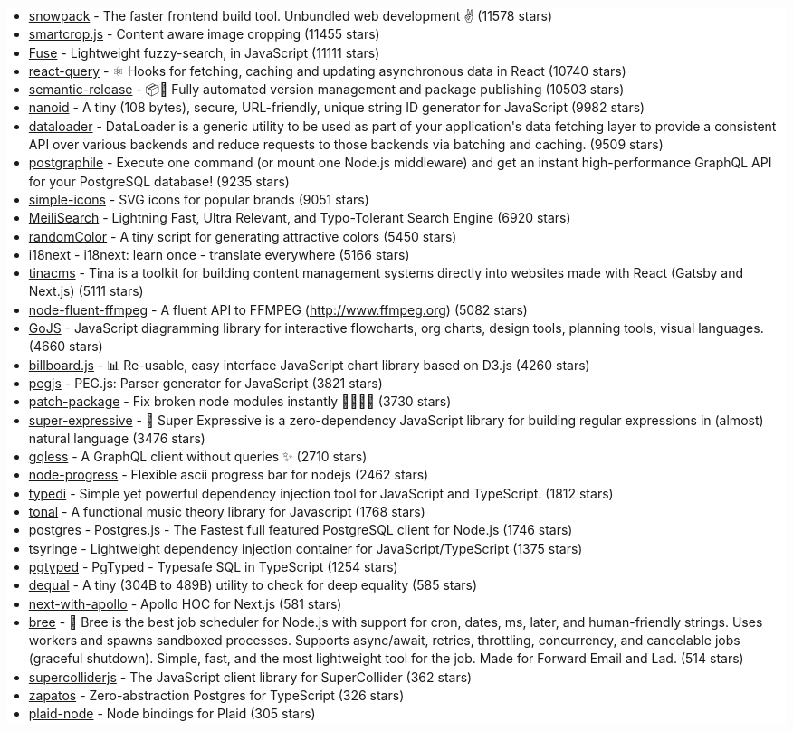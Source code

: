 - [snowpack](https://github.com/pikapkg/snowpack) - The faster frontend build tool. Unbundled web development ✌️ (11578 stars)
- [smartcrop.js](https://github.com/jwagner/smartcrop.js) - Content aware image cropping (11455 stars)
- [Fuse](https://github.com/krisk/Fuse) - Lightweight fuzzy-search, in JavaScript (11111 stars)
- [react-query](https://github.com/tannerlinsley/react-query) - ⚛️ Hooks for fetching, caching and updating asynchronous data in React (10740 stars)
- [semantic-release](https://github.com/semantic-release/semantic-release) - :package::rocket: Fully automated version management and package publishing (10503 stars)
- [nanoid](https://github.com/ai/nanoid) - A tiny (108 bytes), secure, URL-friendly, unique string ID generator for JavaScript (9982 stars)
- [dataloader](https://github.com/graphql/dataloader) - DataLoader is a generic utility to be used as part of your application's data fetching layer to provide a consistent API over various backends and reduce requests to those backends via batching and caching. (9509 stars)
- [postgraphile](https://github.com/graphile/postgraphile) - Execute one command (or mount one Node.js middleware) and get an instant high-performance GraphQL API for your PostgreSQL database! (9235 stars)
- [simple-icons](https://github.com/simple-icons/simple-icons) - SVG icons for popular brands (9051 stars)
- [MeiliSearch](https://github.com/meilisearch/MeiliSearch) - Lightning Fast, Ultra Relevant, and Typo-Tolerant Search Engine (6920 stars)
- [randomColor](https://github.com/davidmerfield/randomColor) - A tiny script for generating attractive colors (5450 stars)
- [i18next](https://github.com/i18next/i18next) -  i18next: learn once - translate everywhere (5166 stars)
- [tinacms](https://github.com/tinacms/tinacms) - Tina is a toolkit for building content management systems directly into websites made with React (Gatsby and Next.js) (5111 stars)
- [node-fluent-ffmpeg](https://github.com/fluent-ffmpeg/node-fluent-ffmpeg) - A fluent API to FFMPEG (http://www.ffmpeg.org) (5082 stars)
- [GoJS](https://github.com/NorthwoodsSoftware/GoJS) - JavaScript diagramming library for interactive flowcharts, org charts, design tools, planning tools, visual languages. (4660 stars)
- [billboard.js](https://github.com/naver/billboard.js) - :bar_chart: Re-usable, easy interface JavaScript chart library based on D3.js (4260 stars)
- [pegjs](https://github.com/pegjs/pegjs) - PEG.js: Parser generator for JavaScript (3821 stars)
- [patch-package](https://github.com/ds300/patch-package) - Fix broken node modules instantly  🏃🏽‍♀️💨 (3730 stars)
- [super-expressive](https://github.com/francisrstokes/super-expressive) - 🦜 Super Expressive is a zero-dependency JavaScript library for building regular expressions in (almost) natural language (3476 stars)
- [gqless](https://github.com/samdenty/gqless) - A GraphQL client without queries ✨ (2710 stars)
- [node-progress](https://github.com/visionmedia/node-progress) - Flexible ascii progress bar for nodejs (2462 stars)
- [typedi](https://github.com/typestack/typedi) - Simple yet powerful dependency injection tool for JavaScript and TypeScript. (1812 stars)
- [tonal](https://github.com/tonaljs/tonal) - A functional music theory library for Javascript (1768 stars)
- [postgres](https://github.com/porsager/postgres) - Postgres.js - The Fastest full featured PostgreSQL client for Node.js (1746 stars)
- [tsyringe](https://github.com/microsoft/tsyringe) - Lightweight dependency injection container for JavaScript/TypeScript (1375 stars)
- [pgtyped](https://github.com/adelsz/pgtyped) - PgTyped - Typesafe SQL in TypeScript (1254 stars)
- [dequal](https://github.com/lukeed/dequal) - A tiny (304B to 489B) utility to check for deep equality (585 stars)
- [next-with-apollo](https://github.com/lfades/next-with-apollo) - Apollo HOC for Next.js (581 stars)
- [bree](https://github.com/breejs/bree) - :traffic_light: Bree is the best job scheduler for Node.js with support for cron, dates, ms, later, and human-friendly strings. Uses workers and spawns sandboxed processes. Supports async/await, retries, throttling, concurrency, and cancelable jobs (graceful shutdown). Simple, fast, and the most lightweight tool for the job. Made for Forward Email and Lad. (514 stars)
- [supercolliderjs](https://github.com/crucialfelix/supercolliderjs) - The JavaScript client library for SuperCollider (362 stars)
- [zapatos](https://github.com/jawj/zapatos) - Zero-abstraction Postgres for TypeScript (326 stars)
- [plaid-node](https://github.com/plaid/plaid-node) - Node bindings for Plaid (305 stars)